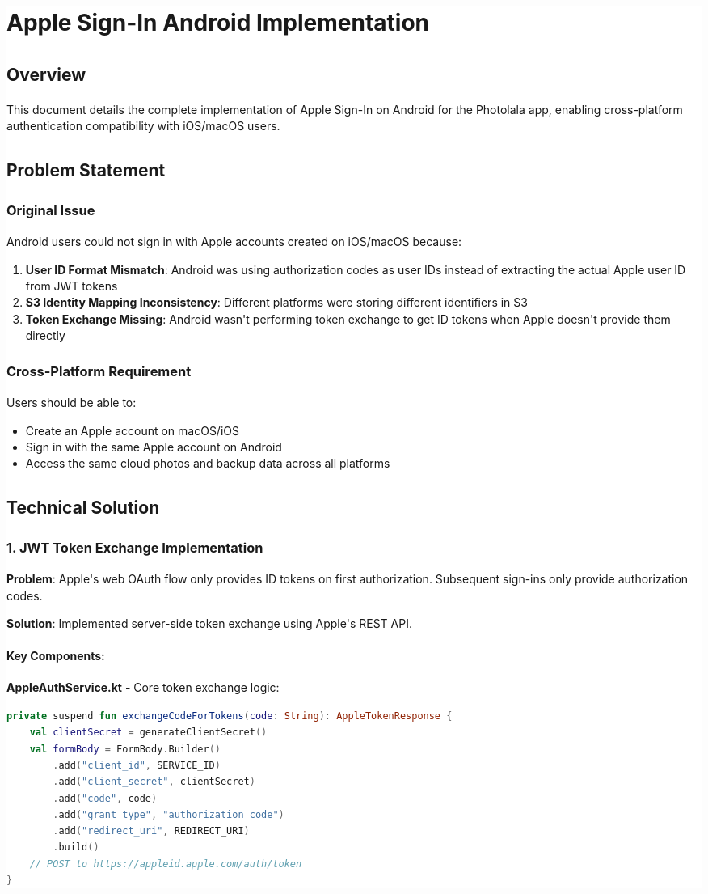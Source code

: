 # Apple Sign-In Android Implementation

## Overview

This document details the complete implementation of Apple Sign-In on Android for the Photolala app, enabling cross-platform authentication compatibility with iOS/macOS users.

## Problem Statement

### Original Issue
Android users could not sign in with Apple accounts created on iOS/macOS because:

1. **User ID Format Mismatch**: Android was using authorization codes as user IDs instead of extracting the actual Apple user ID from JWT tokens
2. **S3 Identity Mapping Inconsistency**: Different platforms were storing different identifiers in S3
3. **Token Exchange Missing**: Android wasn't performing token exchange to get ID tokens when Apple doesn't provide them directly

### Cross-Platform Requirement
Users should be able to:
- Create an Apple account on macOS/iOS
- Sign in with the same Apple account on Android
- Access the same cloud photos and backup data across all platforms

## Technical Solution

### 1. JWT Token Exchange Implementation

**Problem**: Apple's web OAuth flow only provides ID tokens on first authorization. Subsequent sign-ins only provide authorization codes.

**Solution**: Implemented server-side token exchange using Apple's REST API.

#### Key Components:

**AppleAuthService.kt** - Core token exchange logic:
```kotlin
private suspend fun exchangeCodeForTokens(code: String): AppleTokenResponse {
    val clientSecret = generateClientSecret()
    val formBody = FormBody.Builder()
        .add("client_id", SERVICE_ID)
        .add("client_secret", clientSecret)
        .add("code", code)
        .add("grant_type", "authorization_code")
        .add("redirect_uri", REDIRECT_URI)
        .build()
    // POST to https://appleid.apple.com/auth/token
}
```
